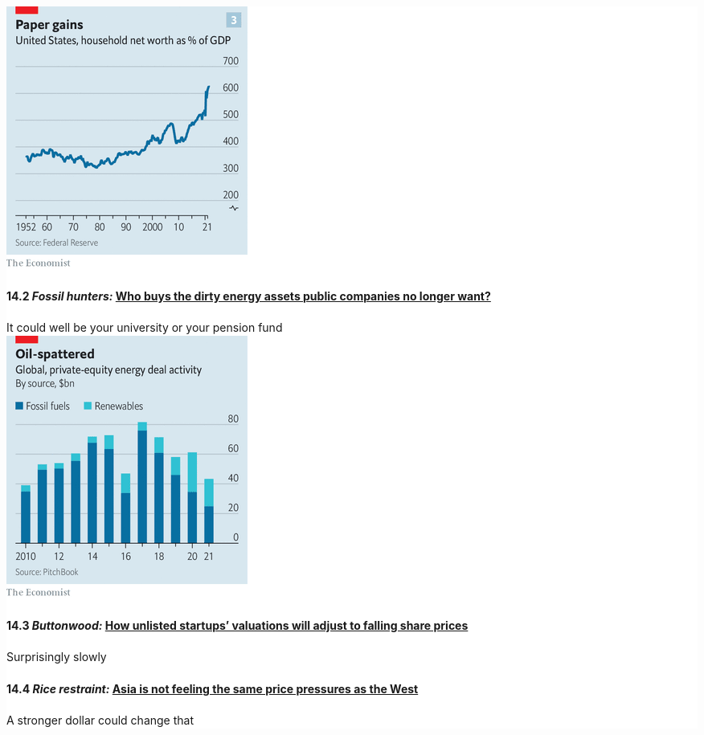 ![](./images/_finance-and-economics_2022_02_12_is-the-modern-bank-light-financial-system-better-than-the-old-one-3.png)  

#### 14.2 _Fossil hunters:_ [Who buys the dirty energy assets public companies no longer want?](https://www.economist.com/finance-and-economics/who-buys-the-dirty-energy-assets-public-companies-no-longer-want/21807594)  
It could well be your university or your pension fund  
![](./images/_finance-and-economics_who-buys-the-dirty-energy-assets-public-companies-no-longer-want_21807594-1.png)  

#### 14.3 _Buttonwood:_ [How unlisted startups’ valuations will adjust to falling share prices](https://www.economist.com/finance-and-economics/2022/02/12/how-unlisted-startups-valuations-will-adjust-to-falling-share-prices)  
Surprisingly slowly  

#### 14.4 _Rice restraint:_ [Asia is not feeling the same price pressures as the West](https://www.economist.com/finance-and-economics/2022/02/12/asia-is-not-feeling-the-same-price-pressures-as-the-west)  
A stronger dollar could change that  
